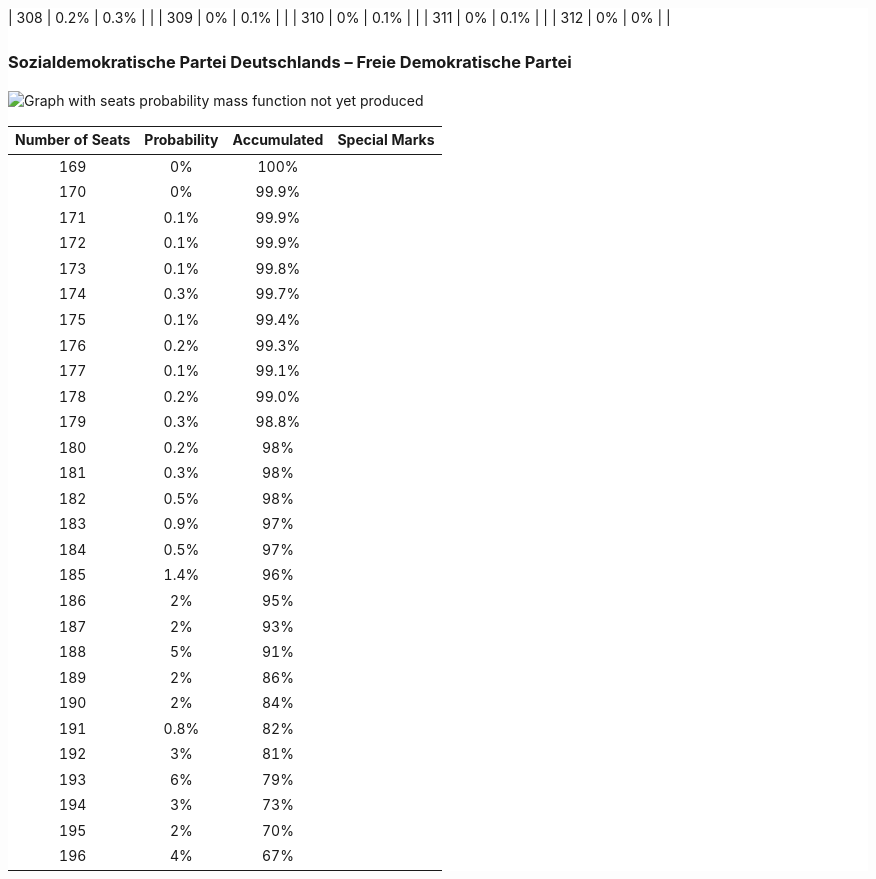 | 308 | 0.2% | 0.3% |  |
| 309 | 0% | 0.1% |  |
| 310 | 0% | 0.1% |  |
| 311 | 0% | 0.1% |  |
| 312 | 0% | 0% |  |

### Sozialdemokratische Partei Deutschlands – Freie Demokratische Partei

![Graph with seats probability mass function not yet produced](2019-03-20-Infratestdimap-coalitions-seats-pmf-spd–fdp.png "Seats Probability Mass Function")

| Number of Seats | Probability | Accumulated | Special Marks |
|:---------------:|:-----------:|:-----------:|:-------------:|
| 169 | 0% | 100% |  |
| 170 | 0% | 99.9% |  |
| 171 | 0.1% | 99.9% |  |
| 172 | 0.1% | 99.9% |  |
| 173 | 0.1% | 99.8% |  |
| 174 | 0.3% | 99.7% |  |
| 175 | 0.1% | 99.4% |  |
| 176 | 0.2% | 99.3% |  |
| 177 | 0.1% | 99.1% |  |
| 178 | 0.2% | 99.0% |  |
| 179 | 0.3% | 98.8% |  |
| 180 | 0.2% | 98% |  |
| 181 | 0.3% | 98% |  |
| 182 | 0.5% | 98% |  |
| 183 | 0.9% | 97% |  |
| 184 | 0.5% | 97% |  |
| 185 | 1.4% | 96% |  |
| 186 | 2% | 95% |  |
| 187 | 2% | 93% |  |
| 188 | 5% | 91% |  |
| 189 | 2% | 86% |  |
| 190 | 2% | 84% |  |
| 191 | 0.8% | 82% |  |
| 192 | 3% | 81% |  |
| 193 | 6% | 79% |  |
| 194 | 3% | 73% |  |
| 195 | 2% | 70% |  |
| 196 | 4% | 67% |  |